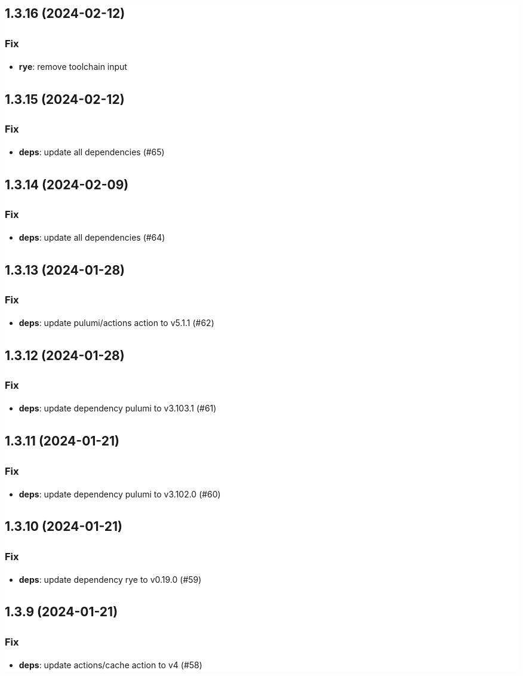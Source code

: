 ## 1.3.16 (2024-02-12)

### Fix

- **rye**: remove toolchain input

## 1.3.15 (2024-02-12)

### Fix

- **deps**: update all dependencies (#65)

## 1.3.14 (2024-02-09)

### Fix

- **deps**: update all dependencies (#64)

## 1.3.13 (2024-01-28)

### Fix

- **deps**: update pulumi/actions action to v5.1.1 (#62)

## 1.3.12 (2024-01-28)

### Fix

- **deps**: update dependency pulumi to v3.103.1 (#61)

## 1.3.11 (2024-01-21)

### Fix

- **deps**: update dependency pulumi to v3.102.0 (#60)

## 1.3.10 (2024-01-21)

### Fix

- **deps**: update dependency rye to v0.19.0 (#59)

## 1.3.9 (2024-01-21)

### Fix

- **deps**: update actions/cache action to v4 (#58)
